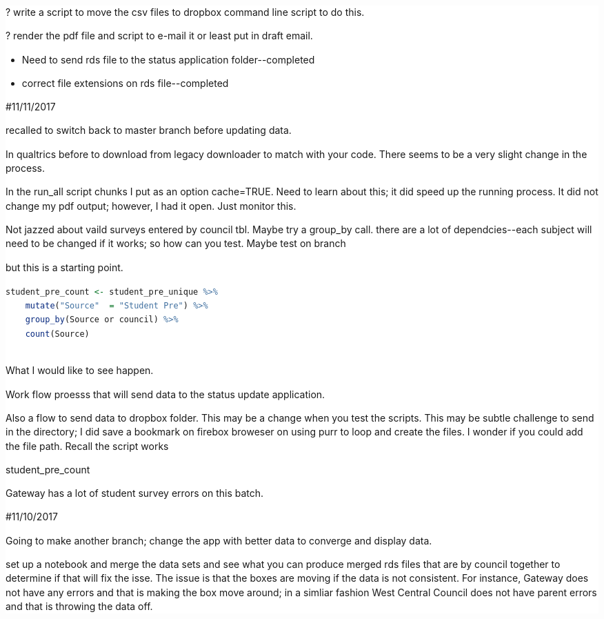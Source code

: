 ? write a script to move the csv files to dropbox
command line script to do this. 

? render the pdf file and script to e-mail it or least put in draft email. 






* Need to send rds file to the status application folder--completed

* correct file extensions on rds file--completed






#11/11/2017

recalled to switch back to master branch before updating data. 

In qualtrics before to download from legacy downloader to match with your code. There seems to be a very slight change in the process.

In the run_all script chunks I put as an option cache=TRUE. Need to learn about this; it did speed up the running process. It did not change my pdf output; however, I had it open. Just monitor this.

Not jazzed about vaild surveys entered by council tbl. Maybe try a group_by call. there are a lot of dependcies--each subject will need to be changed if it works; so how can you test. Maybe test on branch

but this is a starting point. 


```R
student_pre_count <- student_pre_unique %>%
	mutate("Source"  = "Student Pre") %>%
	group_by(Source or council) %>%
	count(Source)
	
```
What I would like to see happen.

Work flow proesss that will send data to the status update application.

Also a flow to send data to dropbox folder. This may be a change when you test the scripts. This may be subtle challenge to send in  the directory; I did save a bookmark on firebox broweser on using purr to loop and create the files. I wonder if you could add the file path. Recall the script works 


student_pre_count

Gateway has a lot of student survey errors on this batch. 

#11/10/2017

Going to make another branch; change the app with better data to converge and display data. 

set up a notebook and merge the data sets and see what you can produce
merged rds files that are by council together to determine if that will fix the isse. The issue is that the boxes are moving if the data is not consistent. For instance, Gateway does not have any errors and that is making the box move around; in a simliar fashion West Central Council does not have parent errors and that is throwing the data off. 
